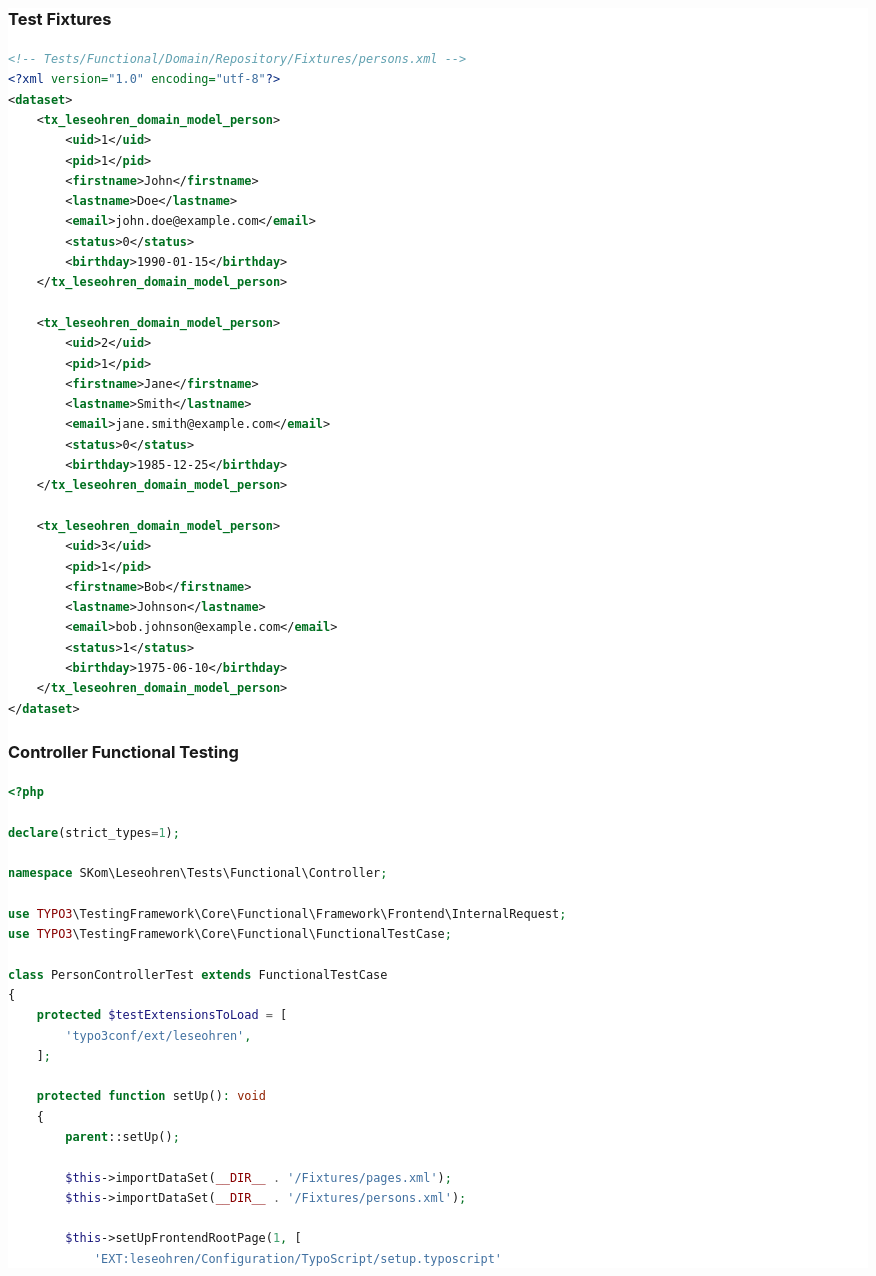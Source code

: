 ### Test Fixtures
```xml
<!-- Tests/Functional/Domain/Repository/Fixtures/persons.xml -->
<?xml version="1.0" encoding="utf-8"?>
<dataset>
    <tx_leseohren_domain_model_person>
        <uid>1</uid>
        <pid>1</pid>
        <firstname>John</firstname>
        <lastname>Doe</lastname>
        <email>john.doe@example.com</email>
        <status>0</status>
        <birthday>1990-01-15</birthday>
    </tx_leseohren_domain_model_person>
    
    <tx_leseohren_domain_model_person>
        <uid>2</uid>
        <pid>1</pid>
        <firstname>Jane</firstname>
        <lastname>Smith</lastname>
        <email>jane.smith@example.com</email>
        <status>0</status>
        <birthday>1985-12-25</birthday>
    </tx_leseohren_domain_model_person>
    
    <tx_leseohren_domain_model_person>
        <uid>3</uid>
        <pid>1</pid>
        <firstname>Bob</firstname>
        <lastname>Johnson</lastname>
        <email>bob.johnson@example.com</email>
        <status>1</status>
        <birthday>1975-06-10</birthday>
    </tx_leseohren_domain_model_person>
</dataset>
```

### Controller Functional Testing
```php
<?php

declare(strict_types=1);

namespace SKom\Leseohren\Tests\Functional\Controller;

use TYPO3\TestingFramework\Core\Functional\Framework\Frontend\InternalRequest;
use TYPO3\TestingFramework\Core\Functional\FunctionalTestCase;

class PersonControllerTest extends FunctionalTestCase
{
    protected $testExtensionsToLoad = [
        'typo3conf/ext/leseohren',
    ];

    protected function setUp(): void
    {
        parent::setUp();
        
        $this->importDataSet(__DIR__ . '/Fixtures/pages.xml');
        $this->importDataSet(__DIR__ . '/Fixtures/persons.xml');
        
        $this->setUpFrontendRootPage(1, [
            'EXT:leseohren/Configuration/TypoScript/setup.typoscript'
```